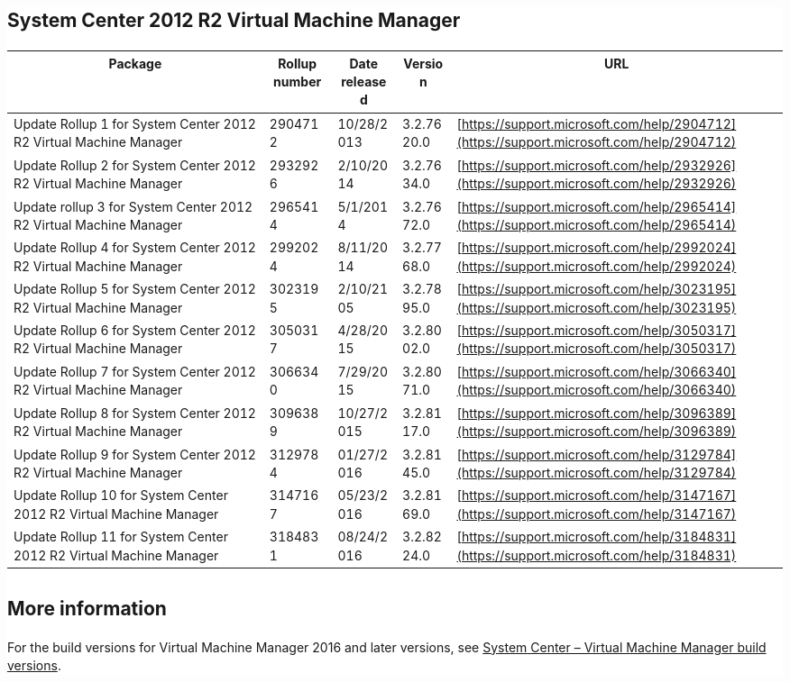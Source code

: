 ## System Center 2012 R2 Virtual Machine Manager

|Package|Rollup number|Date released|Version|URL|
|---|---|---|---|---|
|Update Rollup 1 for System Center 2012 R2 Virtual Machine Manager|2904712|10/28/2013|3.2.7620.0| [https://support.microsoft.com/help/2904712](https://support.microsoft.com/help/2904712) |
|Update Rollup 2 for System Center 2012 R2 Virtual Machine Manager|2932926|2/10/2014|3.2.7634.0| [https://support.microsoft.com/help/2932926](https://support.microsoft.com/help/2932926) |
|Update rollup 3 for System Center 2012 R2 Virtual Machine Manager|2965414|5/1/2014|3.2.7672.0| [https://support.microsoft.com/help/2965414](https://support.microsoft.com/help/2965414) |
|Update Rollup 4 for System Center 2012 R2 Virtual Machine Manager|2992024|8/11/2014|3.2.7768.0| [https://support.microsoft.com/help/2992024](https://support.microsoft.com/help/2992024) |
|Update Rollup 5 for System Center 2012 R2 Virtual Machine Manager|3023195|2/10/2105|3.2.7895.0| [https://support.microsoft.com/help/3023195](https://support.microsoft.com/help/3023195) |
|Update Rollup 6 for System Center 2012 R2 Virtual Machine Manager|3050317|4/28/2015|3.2.8002.0| [https://support.microsoft.com/help/3050317](https://support.microsoft.com/help/3050317) |
|Update Rollup 7 for System Center 2012 R2 Virtual Machine Manager|3066340|7/29/2015|3.2.8071.0| [https://support.microsoft.com/help/3066340](https://support.microsoft.com/help/3066340) |
|Update Rollup 8 for System Center 2012 R2 Virtual Machine Manager|3096389|10/27/2015|3.2.8117.0| [https://support.microsoft.com/help/3096389](https://support.microsoft.com/help/3096389) |
|Update Rollup 9 for System Center 2012 R2 Virtual Machine Manager|3129784|01/27/2016|3.2.8145.0| [https://support.microsoft.com/help/3129784](https://support.microsoft.com/help/3129784) |
|Update Rollup 10 for System Center 2012 R2 Virtual Machine Manager|3147167|05/23/2016|3.2.8169.0| [https://support.microsoft.com/help/3147167](https://support.microsoft.com/help/3147167) |
|Update Rollup 11 for System Center 2012 R2 Virtual Machine Manager|3184831|08/24/2016|3.2.8224.0| [https://support.microsoft.com/help/3184831](https://support.microsoft.com/help/3184831) |

## More information

For the build versions for Virtual Machine Manager 2016 and later versions, see [System Center – Virtual Machine Manager build versions](/system-center/vmm/release-build-versions).

